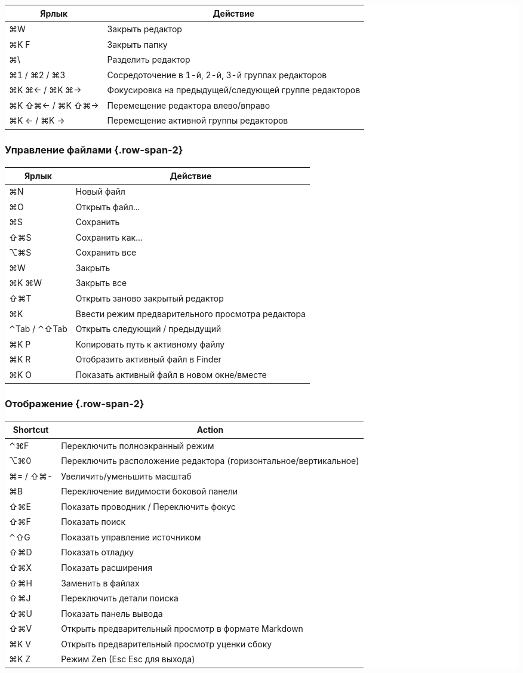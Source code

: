 Ярлык | Действие
---|---
⌘W | Закрыть редактор
⌘K F | Закрыть папку
⌘\ | Разделить редактор
⌘1 / ⌘2 / ⌘3 | Сосредоточение в 1-й, 2-й, 3-й группах редакторов
⌘K ⌘← / ⌘K ⌘→ | Фокусировка на предыдущей/следующей группе редакторов
⌘K ⇧⌘← / ⌘K ⇧⌘→ | Перемещение редактора влево/вправо
⌘K ← / ⌘K → | Перемещение активной группы редакторов





### Управление файлами {.row-span-2}

Ярлык | Действие
---|---
⌘N | Новый файл
⌘O | Открыть файл...
⌘S | Сохранить
⇧⌘S | Сохранить как...
⌥⌘S | Сохранить все
⌘W | Закрыть
⌘K ⌘W | Закрыть все
⇧⌘T | Открыть заново закрытый редактор
⌘K | Ввести режим предварительного просмотра редактора
⌃Tab / ⌃⇧Tab | Открыть следующий / предыдущий
⌘K P | Копировать путь к активному файлу
⌘K R | Отобразить активный файл в Finder
⌘K O | Показать активный файл в новом окне/вместе




### Отображение {.row-span-2}

Shortcut | Action
---|---
⌃⌘F | Переключить полноэкранный режим
⌥⌘0 | Переключить расположение редактора (горизонтальное/вертикальное)
⌘= / ⇧⌘- | Увеличить/уменьшить масштаб
⌘B | Переключение видимости боковой панели
⇧⌘E | Показать проводник / Переключить фокус
⇧⌘F | Показать поиск
⌃⇧G | Показать управление источником
⇧⌘D | Показать отладку
⇧⌘X | Показать расширения
⇧⌘H | Заменить в файлах
⇧⌘J | Переключить детали поиска
⇧⌘U | Показать панель вывода
⇧⌘V | Открыть предварительный просмотр в формате Markdown
⌘K V | Открыть предварительный просмотр уценки сбоку
⌘K Z | Режим Zen (Esc Esc для выхода)

